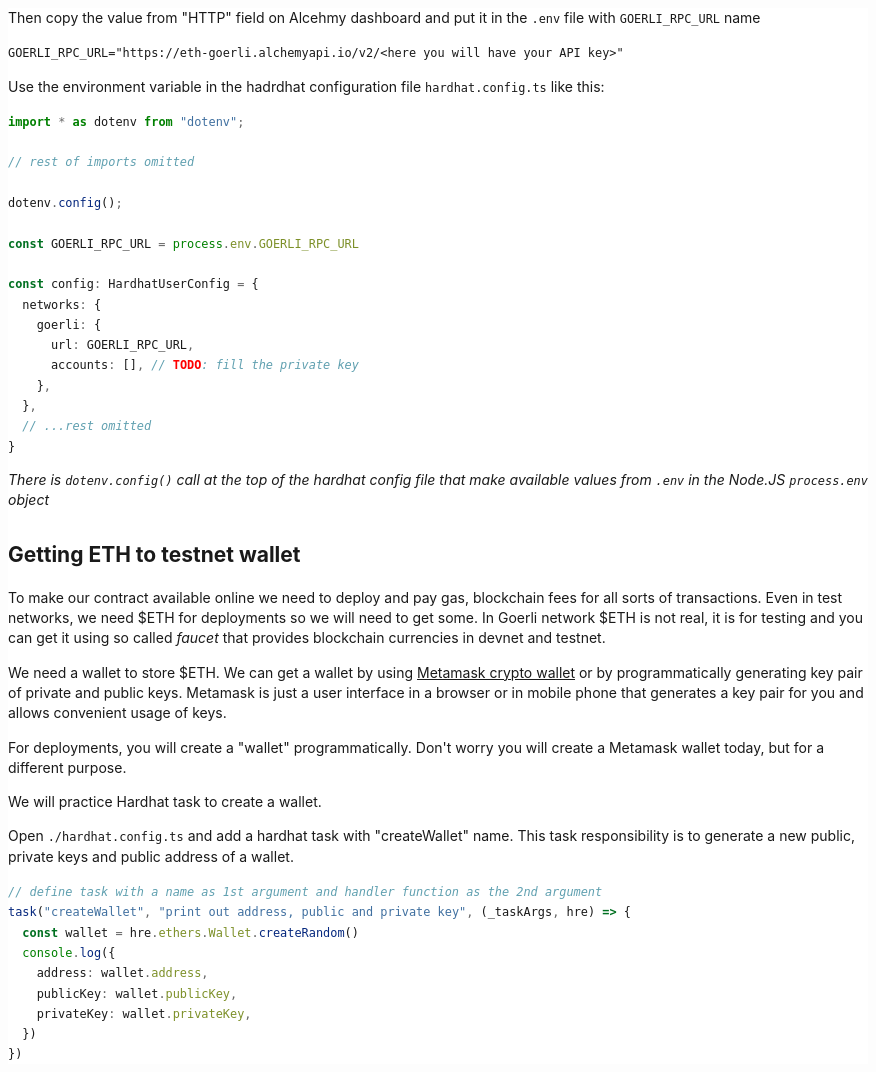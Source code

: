 Then copy the value from "HTTP" field on Alcehmy dashboard and put it in the `.env` file with `GOERLI_RPC_URL` name

```
GOERLI_RPC_URL="https://eth-goerli.alchemyapi.io/v2/<here you will have your API key>"
```

Use the environment variable in the hadrdhat configuration file `hardhat.config.ts` like this:

```typescript
import * as dotenv from "dotenv";

// rest of imports omitted

dotenv.config();

const GOERLI_RPC_URL = process.env.GOERLI_RPC_URL

const config: HardhatUserConfig = {
  networks: {
    goerli: {
      url: GOERLI_RPC_URL,
      accounts: [], // TODO: fill the private key
    },
  },
  // ...rest omitted
}
```

_There is `dotenv.config()` call at the top of the hardhat config file that make available values from `.env` in the Node.JS `process.env` object_

## Getting ETH to testnet wallet

To make our contract available online we need to deploy and pay gas, blockchain fees for all sorts of transactions. Even in test networks, we need $ETH for deployments so we will need to get some. In Goerli network $ETH is not real, it is for testing and you can get it using so called _faucet_ that provides blockchain currencies in devnet and testnet.

We need a wallet to store $ETH. We can get a wallet by using [Metamask crypto wallet](https://metamask.io/) or by programmatically generating key pair of private and public keys. Metamask is just a user interface in a browser or in mobile phone that generates a key pair for you and allows convenient usage of keys.

For deployments, you will create a "wallet" programmatically. Don't worry you will create a Metamask wallet today, but for a different purpose.

We will practice Hardhat task to create a wallet.

Open `./hardhat.config.ts` and add a hardhat task with "createWallet" name. This task responsibility is to generate a new public, private keys and public address of a wallet.

```typescript
// define task with a name as 1st argument and handler function as the 2nd argument
task("createWallet", "print out address, public and private key", (_taskArgs, hre) => {
  const wallet = hre.ethers.Wallet.createRandom()
  console.log({
    address: wallet.address,
    publicKey: wallet.publicKey,
    privateKey: wallet.privateKey,
  })
})
```
